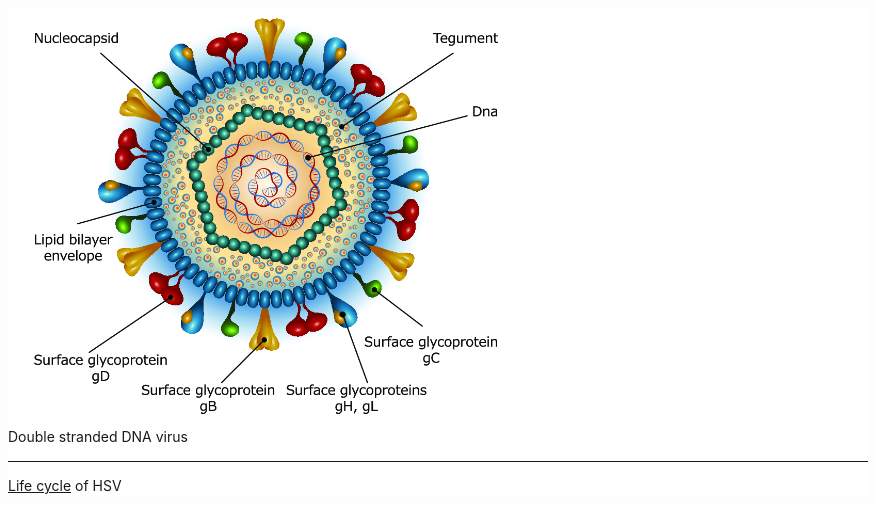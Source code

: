 <img src="./images/antiviral/shutterstock_hsv.png" width=60%>

<div id="greyText">
Double stranded DNA virus
</div>

---

[Life cycle](https://www.clinicalkey.com/#!/content/book/3-s2.0-B978145573984400124X?scrollTo=%23hl0000246) of HSV
